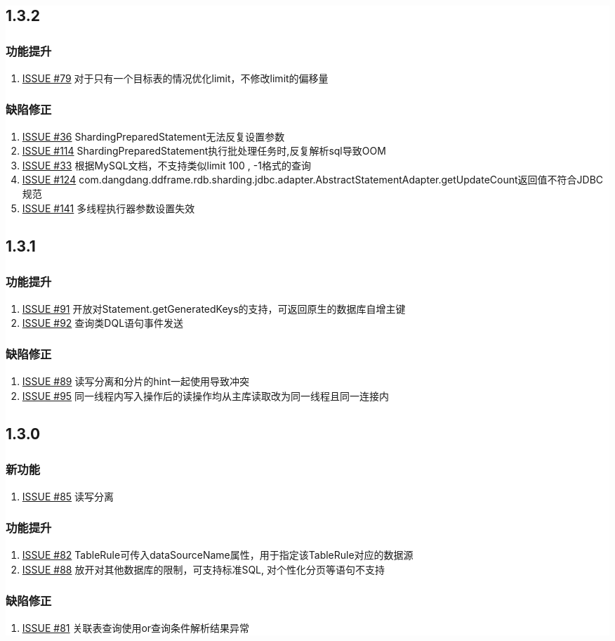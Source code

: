 ## 1.3.2

### 功能提升

1. [ISSUE #79](https://github.com/sharding-sphere/sharding-sphere/issues/79) 对于只有一个目标表的情况优化limit，不修改limit的偏移量

### 缺陷修正

1. [ISSUE #36](https://github.com/sharding-sphere/sharding-sphere/issues/36) ShardingPreparedStatement无法反复设置参数
1. [ISSUE #114](https://github.com/sharding-sphere/sharding-sphere/issues/114) ShardingPreparedStatement执行批处理任务时,反复解析sql导致OOM
1. [ISSUE #33](https://github.com/sharding-sphere/sharding-sphere/issues/33) 根据MySQL文档，不支持类似limit 100 , -1格式的查询
1. [ISSUE #124](https://github.com/sharding-sphere/sharding-sphere/issues/124) com.dangdang.ddframe.rdb.sharding.jdbc.adapter.AbstractStatementAdapter.getUpdateCount返回值不符合JDBC规范
1. [ISSUE #141](https://github.com/sharding-sphere/sharding-sphere/issues/141) 多线程执行器参数设置失效


## 1.3.1

### 功能提升

1. [ISSUE #91](https://github.com/sharding-sphere/sharding-sphere/issues/91) 开放对Statement.getGeneratedKeys的支持，可返回原生的数据库自增主键
1. [ISSUE #92](https://github.com/sharding-sphere/sharding-sphere/issues/92) 查询类DQL语句事件发送

### 缺陷修正

1. [ISSUE #89](https://github.com/sharding-sphere/sharding-sphere/issues/89) 读写分离和分片的hint一起使用导致冲突
1. [ISSUE #95](https://github.com/sharding-sphere/sharding-sphere/issues/95) 同一线程内写入操作后的读操作均从主库读取改为同一线程且同一连接内

## 1.3.0

### 新功能

1. [ISSUE #85](https://github.com/sharding-sphere/sharding-sphere/issues/85) 读写分离

### 功能提升

1. [ISSUE #82](https://github.com/sharding-sphere/sharding-sphere/issues/82) TableRule可传入dataSourceName属性，用于指定该TableRule对应的数据源
1. [ISSUE #88](https://github.com/sharding-sphere/sharding-sphere/issues/88) 放开对其他数据库的限制，可支持标准SQL, 对个性化分页等语句不支持

### 缺陷修正

1. [ISSUE #81](https://github.com/sharding-sphere/sharding-sphere/issues/81) 关联表查询使用or查询条件解析结果异常
